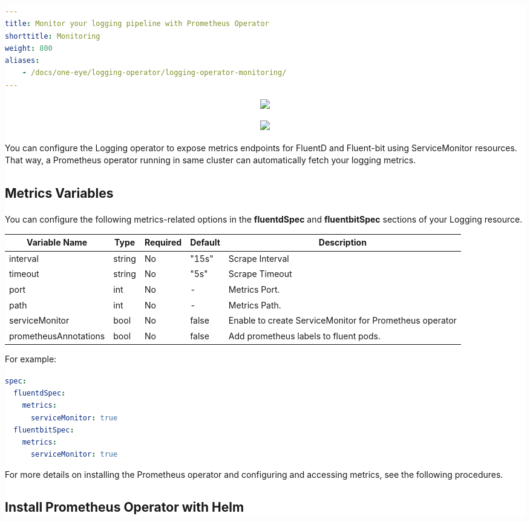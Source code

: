 ```yaml
---
title: Monitor your logging pipeline with Prometheus Operator
shorttitle: Monitoring
weight: 800
aliases:
    - /docs/one-eye/logging-operator/logging-operator-monitoring/
---
```


<p align="center"><img src="../../img/lo-pro.png" width="340"></p>

<p align="center"><img src="../../img/monitor.png" width="900"></p>

You can configure the Logging operator to expose metrics endpoints for FluentD and Fluent-bit using ServiceMonitor resources. That way, a Prometheus operator running in same cluster can automatically fetch your logging metrics.

## Metrics Variables

You can configure the following metrics-related options in the **fluentdSpec** and **fluentbitSpec** sections of your Logging resource.

| Variable Name | Type | Required | Default | Description |
|---|---|---|---|---|
| interval | string | No | "15s" | Scrape Interval |
| timeout | string | No | "5s" |  Scrape Timeout |
| port | int | No | - | Metrics Port. |
| path | int | No | - | Metrics Path. |
| serviceMonitor | bool | No | false | Enable to create ServiceMonitor for Prometheus operator |
| prometheusAnnotations | bool | No | false | Add prometheus labels to fluent pods. |

For example:

```yaml
spec:
  fluentdSpec:
    metrics:
      serviceMonitor: true
  fluentbitSpec:
    metrics:
      serviceMonitor: true
```

For more details on installing the Prometheus operator and configuring and accessing metrics, see the following procedures.

## Install Prometheus Operator with Helm

